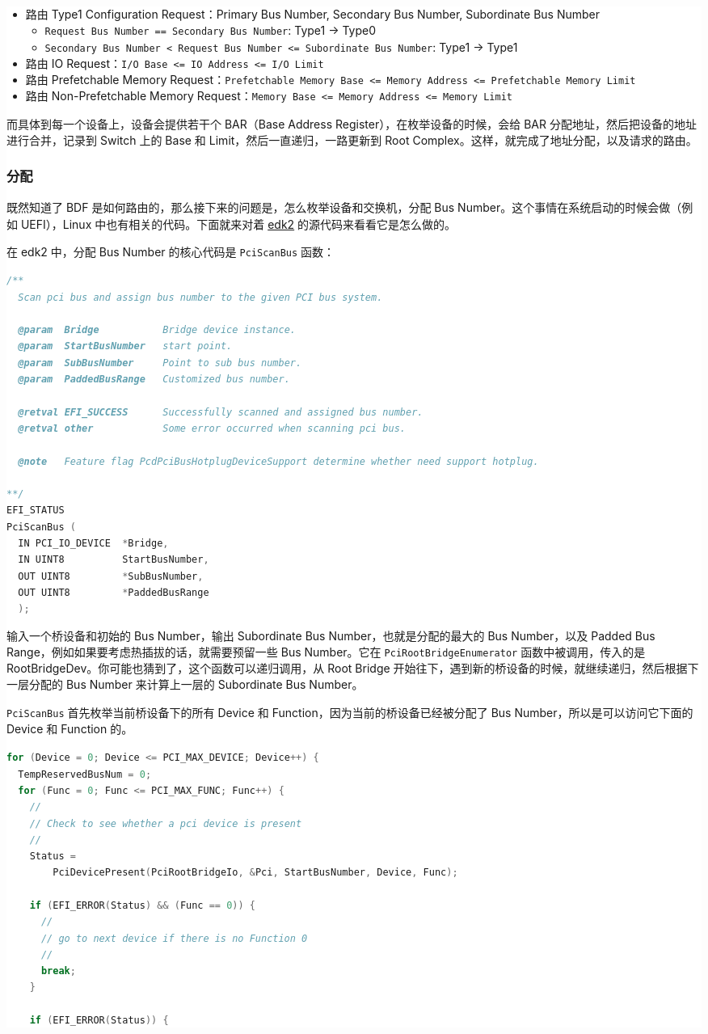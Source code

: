 - 路由 Type1 Configuration Request：Primary Bus Number, Secondary Bus Number, Subordinate Bus Number
    - `Request Bus Number == Secondary Bus Number`: Type1 -> Type0
    - `Secondary Bus Number < Request Bus Number <= Subordinate Bus Number`: Type1 -> Type1
- 路由 IO Request：`I/O Base <= IO Address <= I/O Limit`
- 路由 Prefetchable Memory Request：`Prefetchable Memory Base <= Memory Address <= Prefetchable Memory Limit`
- 路由 Non-Prefetchable Memory Request：`Memory Base <= Memory Address <= Memory Limit`

而具体到每一个设备上，设备会提供若干个 BAR（Base Address Register），在枚举设备的时候，会给 BAR 分配地址，然后把设备的地址进行合并，记录到 Switch 上的 Base 和 Limit，然后一直递归，一路更新到 Root Complex。这样，就完成了地址分配，以及请求的路由。

### 分配

既然知道了 BDF 是如何路由的，那么接下来的问题是，怎么枚举设备和交换机，分配 Bus Number。这个事情在系统启动的时候会做（例如 UEFI），Linux 中也有相关的代码。下面就来对着 [edk2](https://github.com/tianocore/edk2) 的源代码来看看它是怎么做的。

在 edk2 中，分配 Bus Number 的核心代码是 `PciScanBus` 函数：

```cpp
/**
  Scan pci bus and assign bus number to the given PCI bus system.

  @param  Bridge           Bridge device instance.
  @param  StartBusNumber   start point.
  @param  SubBusNumber     Point to sub bus number.
  @param  PaddedBusRange   Customized bus number.

  @retval EFI_SUCCESS      Successfully scanned and assigned bus number.
  @retval other            Some error occurred when scanning pci bus.

  @note   Feature flag PcdPciBusHotplugDeviceSupport determine whether need support hotplug.

**/
EFI_STATUS
PciScanBus (
  IN PCI_IO_DEVICE  *Bridge,
  IN UINT8          StartBusNumber,
  OUT UINT8         *SubBusNumber,
  OUT UINT8         *PaddedBusRange
  );
```

输入一个桥设备和初始的 Bus Number，输出 Subordinate Bus Number，也就是分配的最大的 Bus Number，以及 Padded Bus Range，例如如果要考虑热插拔的话，就需要预留一些 Bus Number。它在 `PciRootBridgeEnumerator` 函数中被调用，传入的是 RootBridgeDev。你可能也猜到了，这个函数可以递归调用，从 Root Bridge 开始往下，遇到新的桥设备的时候，就继续递归，然后根据下一层分配的 Bus Number 来计算上一层的 Subordinate Bus Number。

`PciScanBus` 首先枚举当前桥设备下的所有 Device 和 Function，因为当前的桥设备已经被分配了 Bus Number，所以是可以访问它下面的 Device 和 Function 的。

```cpp
for (Device = 0; Device <= PCI_MAX_DEVICE; Device++) {
  TempReservedBusNum = 0;
  for (Func = 0; Func <= PCI_MAX_FUNC; Func++) {
    //
    // Check to see whether a pci device is present
    //
    Status =
        PciDevicePresent(PciRootBridgeIo, &Pci, StartBusNumber, Device, Func);

    if (EFI_ERROR(Status) && (Func == 0)) {
      //
      // go to next device if there is no Function 0
      //
      break;
    }

    if (EFI_ERROR(Status)) {
```